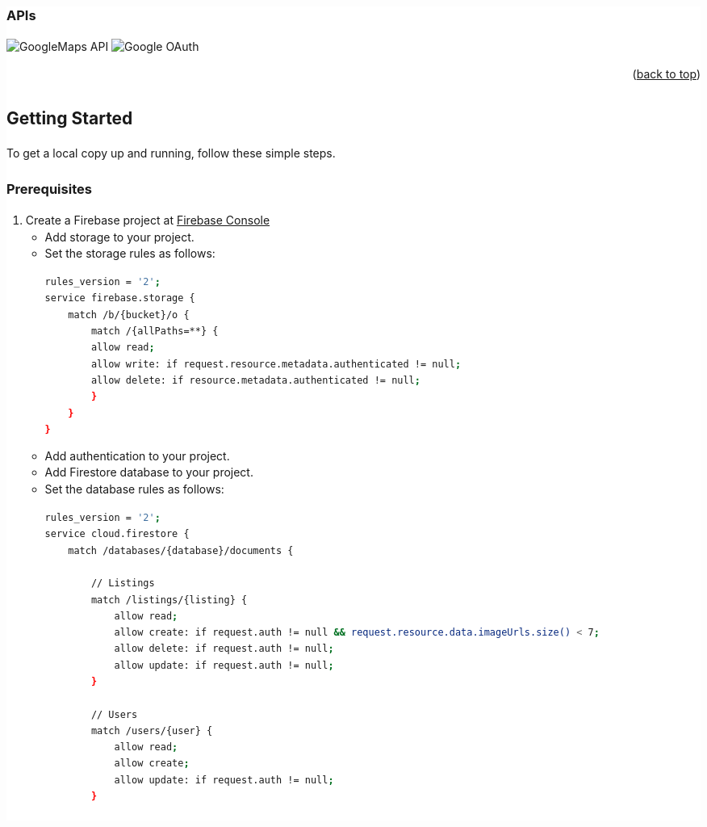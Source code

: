 ### APIs
![GoogleMaps API]
![Google OAuth]



<p align="right">(<a href="#readme-top">back to top</a>)</p>




## Getting Started

To get a local copy up and running, follow these simple steps.

### Prerequisites

1. Create a Firebase project at [Firebase Console](https://console.firebase.google.com/)
	- Add storage to your project.
	- Set the storage rules as follows:
		```sh
		rules_version = '2';
		service firebase.storage {
			match /b/{bucket}/o {
				match /{allPaths=**} {
				allow read; 
				allow write: if request.resource.metadata.authenticated != null;
				allow delete: if resource.metadata.authenticated != null;
				}
			}
		}
		```
	- Add authentication to your project.
	- Add Firestore database to your project.
	- Set the database rules as follows:
		```sh
		rules_version = '2';
		service cloud.firestore {
			match /databases/{database}/documents {
				
				// Listings
				match /listings/{listing} {
					allow read;
					allow create: if request.auth != null && request.resource.data.imageUrls.size() < 7;
					allow delete: if request.auth != null;
					allow update: if request.auth != null;
				}
			
				// Users
				match /users/{user} {
					allow read;
					allow create;
					allow update: if request.auth != null;
				}
				

[Javascript]: https://img.shields.io/badge/Javascript-F7DF1E?style=for-the-badge&logo=javascript&logoColor=black
[React]: https://img.shields.io/badge/React-20232A?style=for-the-badge&logo=react&logoColor=61DAFB
[Material-UI]: https://img.shields.io/badge/Material--UI-0081CB?style=for-the-badge&logo=material-ui&logoColor=white
[Redux]: https://img.shields.io/badge/Redux-764ABC?style=for-the-badge&logo=redux&logoColor=white
[Firebase]: https://img.shields.io/badge/Firebase-FFCA28?style=for-the-badge&logo=firebase&logoColor=black
[Firestore]: https://img.shields.io/badge/Firestore-007ACC?style=for-the-badge&logo=firebase&logoColor=white
[Framer Motion]: https://img.shields.io/badge/Framer%20Motion-0055FF?style=for-the-badge&logo=framer&logoColor=white
[ApexCharts]: https://img.shields.io/badge/ApexCharts-000000?style=for-the-badge&logo=chart-dot-js&logoColor=white
[Dayjs]: https://img.shields.io/badge/Dayjs-2D2D2D?style=for-the-badge&logo=calendar&logoColor=white
[Leaflet]: https://img.shields.io/badge/Leaflet-199900?style=for-the-badge&logo=leaflet&logoColor=white
[Swiper]: https://img.shields.io/badge/Swiper-e63327?style=for-the-badge&logo=swiper&logoColor=white
[Toastify]: https://img.shields.io/badge/Toastify-FFCA28?style=for-the-badge&logo=react-toastify&logoColor=black
[NodeJS]: https://img.shields.io/badge/NodeJS-339933?style=for-the-badge&logo=node-dot-js&logoColor=white
[Mongoose]: https://img.shields.io/badge/Mongoose-880000?style=for-the-badge&logo=database&logoColor=white
[Express]: https://img.shields.io/badge/Express-000000?style=for-the-badge&logo=express&logoColor=white
[bcryptjs]: https://img.shields.io/badge/bcrypt-023E8A?style=for-the-badge&logo=bcrypt&logoColor=white
[Firebase-Admin]: https://img.shields.io/badge/Firebase_Admin-FFCA28?style=for-the-badge&logo=firebase&logoColor=black
[MongoDB]: https://img.shields.io/badge/MongoDB-47A248?style=for-the-badge&logo=mongodb&logoColor=white
[GoogleMaps API]: https://img.shields.io/badge/GoogleMaps_API-4285F4?style=for-the-badge&logo=google-maps&logoColor=white
[Google OAuth]: https://img.shields.io/badge/Google_OAuth-4285F4?style=for-the-badge&logo=google&logoColor=white
[register]: readme/images/register.jpg
[demo]: readme/images/demo.jpg
[explore]: readme/images/explore.jpg
[indexes]: readme/images/indexes.jpg
[listings]: readme/images/listings.jpg
[singlelisting]: readme/images/singlelisting.jpg
[sold]: readme/images/sold.jpg
[bid]: readme/images/bid.jpg
[contact]: readme/images/contact.jpg
[contact2]: readme/images/contact2.jpg
[profile]: readme/images/profile.jpg
[create]: readme/images/create.jpg